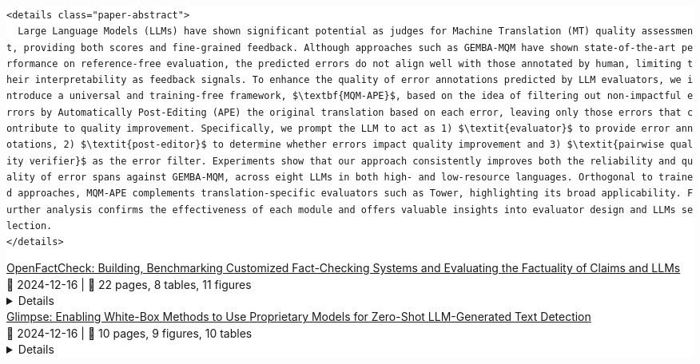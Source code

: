     <details class="paper-abstract">
      Large Language Models (LLMs) have shown significant potential as judges for Machine Translation (MT) quality assessment, providing both scores and fine-grained feedback. Although approaches such as GEMBA-MQM have shown state-of-the-art performance on reference-free evaluation, the predicted errors do not align well with those annotated by human, limiting their interpretability as feedback signals. To enhance the quality of error annotations predicted by LLM evaluators, we introduce a universal and training-free framework, $\textbf{MQM-APE}$, based on the idea of filtering out non-impactful errors by Automatically Post-Editing (APE) the original translation based on each error, leaving only those errors that contribute to quality improvement. Specifically, we prompt the LLM to act as 1) $\textit{evaluator}$ to provide error annotations, 2) $\textit{post-editor}$ to determine whether errors impact quality improvement and 3) $\textit{pairwise quality verifier}$ as the error filter. Experiments show that our approach consistently improves both the reliability and quality of error spans against GEMBA-MQM, across eight LLMs in both high- and low-resource languages. Orthogonal to trained approaches, MQM-APE complements translation-specific evaluators such as Tower, highlighting its broad applicability. Further analysis confirms the effectiveness of each module and offers valuable insights into evaluator design and LLMs selection.
    </details>
</div>
<div class="paper-card">
    <div class="paper-title"><a href="http://arxiv.org/abs/2405.05583v2">OpenFactCheck: Building, Benchmarking Customized Fact-Checking Systems and Evaluating the Factuality of Claims and LLMs</a></div>
    <div class="paper-meta">
      📅 2024-12-16
      | 💬 22 pages, 8 tables, 11 figures
    </div>
    <details class="paper-abstract">
      The increased use of large language models (LLMs) across a variety of real-world applications calls for mechanisms to verify the factual accuracy of their outputs. Difficulties lie in assessing the factuality of free-form responses in open domains. Also, different papers use disparate evaluation benchmarks and measurements, which renders them hard to compare and hampers future progress. To mitigate these issues, we propose OpenFactCheck, a unified framework for building customized automatic fact-checking systems, benchmarking their accuracy, evaluating factuality of LLMs, and verifying claims in a document. OpenFactCheck consists of three modules: (i) CUSTCHECKER allows users to easily customize an automatic fact-checker and verify the factual correctness of documents and claims, (ii) LLMEVAL, a unified evaluation framework assesses LLM's factuality ability from various perspectives fairly, and (iii) CHECKEREVAL is an extensible solution for gauging the reliability of automatic fact-checkers' verification results using human-annotated datasets. Data and code are publicly available at https://github.com/yuxiaw/openfactcheck.
    </details>
</div>
<div class="paper-card">
    <div class="paper-title"><a href="http://arxiv.org/abs/2412.11506v1">Glimpse: Enabling White-Box Methods to Use Proprietary Models for Zero-Shot LLM-Generated Text Detection</a></div>
    <div class="paper-meta">
      📅 2024-12-16
      | 💬 10 pages, 9 figures, 10 tables
    </div>
    <details class="paper-abstract">
      Advanced large language models (LLMs) can generate text almost indistinguishable from human-written text, highlighting the importance of LLM-generated text detection. However, current zero-shot techniques face challenges as white-box methods are restricted to use weaker open-source LLMs, and black-box methods are limited by partial observation from stronger proprietary LLMs. It seems impossible to enable white-box methods to use proprietary models because API-level access to the models neither provides full predictive distributions nor inner embeddings. To traverse the divide, we propose Glimpse, a probability distribution estimation approach, predicting the full distributions from partial observations. Despite the simplicity of Glimpse, we successfully extend white-box methods like Entropy, Rank, Log-Rank, and Fast-DetectGPT to latest proprietary models. Experiments show that Glimpse with Fast-DetectGPT and GPT-3.5 achieves an average AUROC of about 0.95 in five latest source models, improving the score by 51% relative to the remaining space of the open source baseline (Table 1). It demonstrates that the latest LLMs can effectively detect their own outputs, suggesting that advanced LLMs may be the best shield against themselves.
    </details>